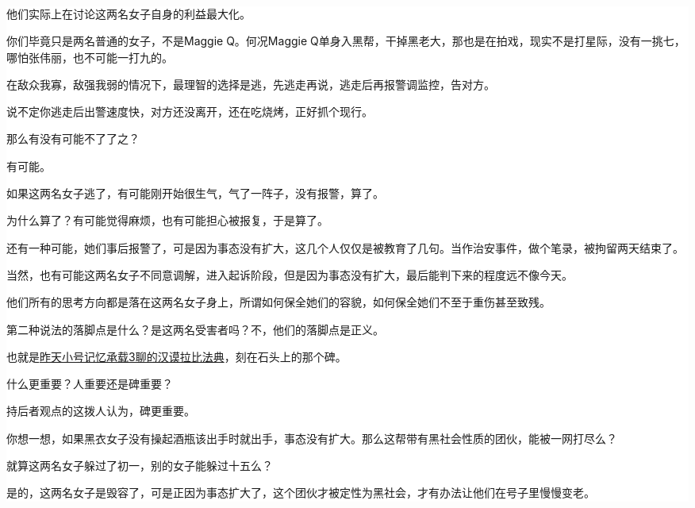   

他们实际上在讨论这两名女子自身的利益最大化。

  

你们毕竟只是两名普通的女子，不是Maggie Q。何况Maggie
Q单身入黑帮，干掉黑老大，那也是在拍戏，现实不是打星际，没有一挑七，哪怕张伟丽，也不可能一打九的。

  

在敌众我寡，敌强我弱的情况下，最理智的选择是逃，先逃走再说，逃走后再报警调监控，告对方。

  

说不定你逃走后出警速度快，对方还没离开，还在吃烧烤，正好抓个现行。

  

那么有没有可能不了了之？

  

有可能。

  

如果这两名女子逃了，有可能刚开始很生气，气了一阵子，没有报警，算了。

  

为什么算了？有可能觉得麻烦，也有可能担心被报复，于是算了。

  

还有一种可能，她们事后报警了，可是因为事态没有扩大，这几个人仅仅是被教育了几句。当作治安事件，做个笔录，被拘留两天结束了。

  

当然，也有可能这两名女子不同意调解，进入起诉阶段，但是因为事态没有扩大，最后能判下来的程度远不像今天。

  

他们所有的思考方向都是落在这两名女子身上，所谓如何保全她们的容貌，如何保全她们不至于重伤甚至致残。  

  

第二种说法的落脚点是什么？是这两名受害者吗？不，他们的落脚点是正义。

  

也就是[昨天小号记忆承载3聊的汉谟拉比法典](http://mp.weixin.qq.com/s?__biz=MzU3NDc5Nzc0NQ==&mid=2247517760&idx=1&sn=bd00582c435753aa0fcdeca69c4d97fa&chksm=fd2e249eca59ad88fea7ed762493426b9600c504ff447b8a898737501e6f526b7631650c6dce&scene=21#wechat_redirect)，刻在石头上的那个碑。

  

什么更重要？人重要还是碑重要？

  

持后者观点的这拨人认为，碑更重要。

  

你想一想，如果黑衣女子没有操起酒瓶该出手时就出手，事态没有扩大。那么这帮带有黑社会性质的团伙，能被一网打尽么？

  

就算这两名女子躲过了初一，别的女子能躲过十五么？

  

是的，这两名女子是毁容了，可是正因为事态扩大了，这个团伙才被定性为黑社会，才有办法让他们在号子里慢慢变老。
